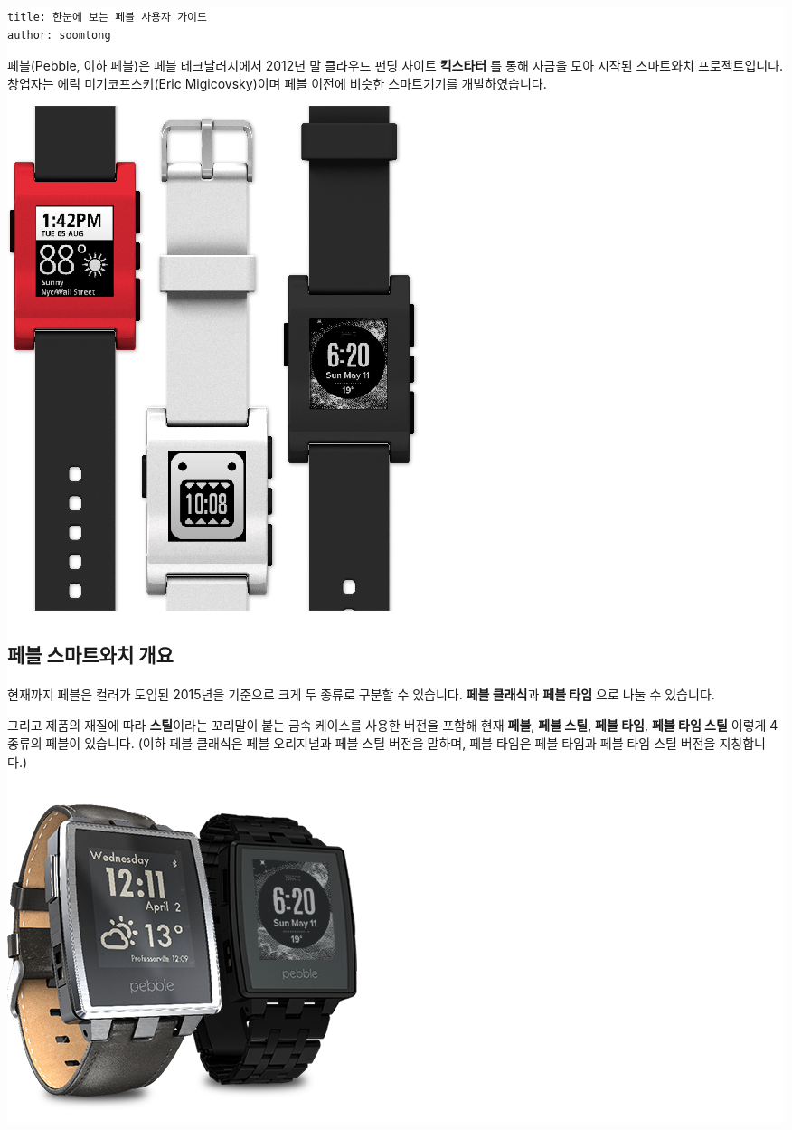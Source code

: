 ```
title: 한눈에 보는 페블 사용자 가이드
author: soomtong
```

페블(Pebble, 이하 페블)은 페블 테크날러지에서 2012년 말 클라우드 펀딩 사이트 **킥스타터** 를 통해 자금을 모아 시작된 스마트와치 프로젝트입니다. 창업자는 에릭 미기코프스키(Eric Migicovsky)이며 페블 이전에 비슷한 스마트기기를 개발하였습니다.

![페블 스마트와치](doc/imgs/homepage-pebble-classic-hero-0059659058fd7cef02b312603a5ffc46.png)

페블 스마트와치 개요
--------------------

현재까지 페블은 컬러가 도입된 2015년을 기준으로 크게 두 종류로 구분할 수 있습니다. **페블 클래식**과 **페블 타임** 으로 나눌 수 있습니다.

그리고 제품의 재질에 따라 **스틸**이라는 꼬리말이 붙는 금속 케이스를 사용한 버전을 포함해 현재 **페블**, **페블 스틸**, **페블 타임**, **페블 타임 스틸** 이렇게 4 종류의 페블이 있습니다. (이하 페블 클래식은 페블 오리지널과 페블 스틸 버전을 말하며, 페블 타임은 페블 타임과 페블 타임 스틸 버전을 지칭합니다.)

![페블 스틸](doc/imgs/homepage-pebble-steel-hero-3db1c7c22f73da9e08cf75dc79ea1a12.png)
